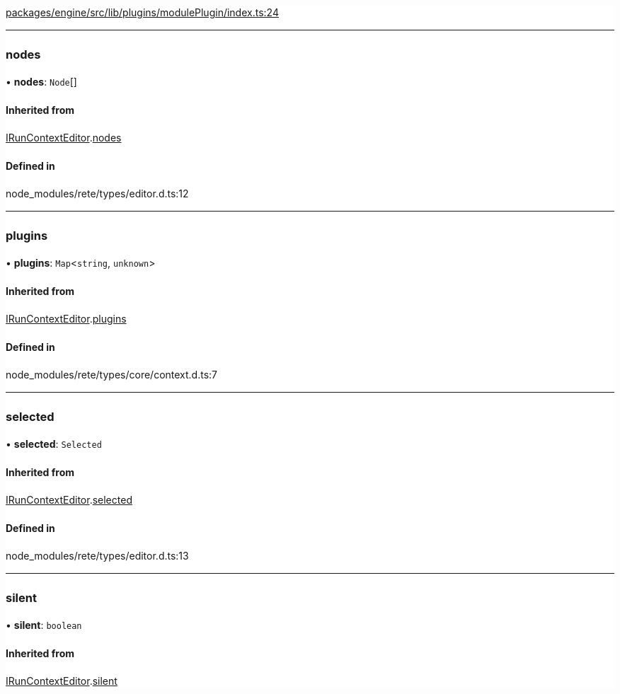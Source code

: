 [packages/engine/src/lib/plugins/modulePlugin/index.ts:24](https://github.com/Oneirocom/MagickML/blob/f74165ec/packages/engine/src/lib/plugins/modulePlugin/index.ts#L24)

___

### nodes

• **nodes**: `Node`[]

#### Inherited from

[IRunContextEditor](engine_src.IRunContextEditor.md).[nodes](engine_src.IRunContextEditor.md#nodes)

#### Defined in

node_modules/rete/types/editor.d.ts:12

___

### plugins

• **plugins**: `Map`<`string`, `unknown`\>

#### Inherited from

[IRunContextEditor](engine_src.IRunContextEditor.md).[plugins](engine_src.IRunContextEditor.md#plugins)

#### Defined in

node_modules/rete/types/core/context.d.ts:7

___

### selected

• **selected**: `Selected`

#### Inherited from

[IRunContextEditor](engine_src.IRunContextEditor.md).[selected](engine_src.IRunContextEditor.md#selected)

#### Defined in

node_modules/rete/types/editor.d.ts:13

___

### silent

• **silent**: `boolean`

#### Inherited from

[IRunContextEditor](engine_src.IRunContextEditor.md).[silent](engine_src.IRunContextEditor.md#silent)

